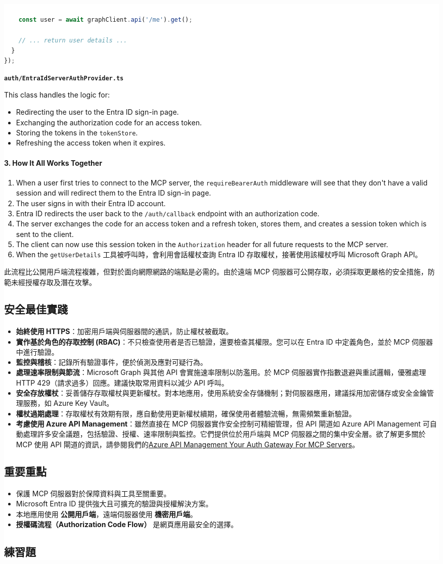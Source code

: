 ```typescript

    const user = await graphClient.api('/me').get();

    // ... return user details ...
  }
});
```

**`auth/EntraIdServerAuthProvider.ts`**

This class handles the logic for:

- Redirecting the user to the Entra ID sign-in page.
- Exchanging the authorization code for an access token.
- Storing the tokens in the `tokenStore`.
- Refreshing the access token when it expires.

#### 3. How It All Works Together

1. When a user first tries to connect to the MCP server, the `requireBearerAuth` middleware will see that they don't have a valid session and will redirect them to the Entra ID sign-in page.
2. The user signs in with their Entra ID account.
3. Entra ID redirects the user back to the `/auth/callback` endpoint with an authorization code.
4. The server exchanges the code for an access token and a refresh token, stores them, and creates a session token which is sent to the client.
5. The client can now use this session token in the `Authorization` header for all future requests to the MCP server.
6. When the `getUserDetails` 工具被呼叫時，會利用會話權杖查詢 Entra ID 存取權杖，接著使用該權杖呼叫 Microsoft Graph API。

此流程比公開用戶端流程複雜，但對於面向網際網路的端點是必需的。由於遠端 MCP 伺服器可公開存取，必須採取更嚴格的安全措施，防範未經授權存取及潛在攻擊。

## 安全最佳實踐

- **始終使用 HTTPS**：加密用戶端與伺服器間的通訊，防止權杖被截取。
- **實作基於角色的存取控制 (RBAC)**：不只檢查使用者是否已驗證，還要檢查其權限。您可以在 Entra ID 中定義角色，並於 MCP 伺服器中進行驗證。
- **監控與稽核**：記錄所有驗證事件，便於偵測及應對可疑行為。
- **處理速率限制與節流**：Microsoft Graph 與其他 API 會實施速率限制以防濫用。於 MCP 伺服器實作指數退避與重試邏輯，優雅處理 HTTP 429（請求過多）回應。建議快取常用資料以減少 API 呼叫。
- **安全存放權杖**：妥善儲存存取權杖與更新權杖。對本地應用，使用系統安全存儲機制；對伺服器應用，建議採用加密儲存或安全金鑰管理服務，如 Azure Key Vault。
- **權杖過期處理**：存取權杖有效期有限，應自動使用更新權杖續期，確保使用者體驗流暢，無需頻繁重新驗證。
- **考慮使用 Azure API Management**：雖然直接在 MCP 伺服器實作安全控制可精細管理，但 API 閘道如 Azure API Management 可自動處理許多安全議題，包括驗證、授權、速率限制與監控。它們提供位於用戶端與 MCP 伺服器之間的集中安全層。欲了解更多關於 MCP 使用 API 閘道的資訊，請參閱我們的[Azure API Management Your Auth Gateway For MCP Servers](https://techcommunity.microsoft.com/blog/integrationsonazureblog/azure-api-management-your-auth-gateway-for-mcp-servers/4402690)。

## 重要重點

- 保護 MCP 伺服器對於保障資料與工具至關重要。
- Microsoft Entra ID 提供強大且可擴充的驗證與授權解決方案。
- 本地應用使用 **公開用戶端**，遠端伺服器使用 **機密用戶端**。
- **授權碼流程（Authorization Code Flow）** 是網頁應用最安全的選擇。

## 練習題
